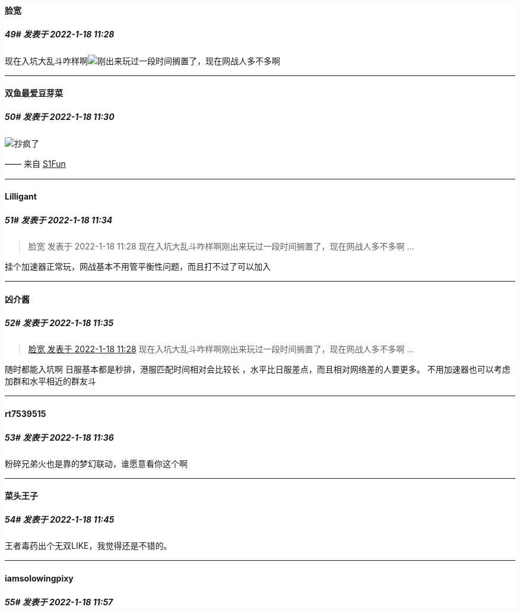 ####  脸宽  
##### 49#       发表于 2022-1-18 11:28

现在入坑大乱斗咋样啊<img src="https://static.saraba1st.com/image/smiley/face2017/068.png" referrerpolicy="no-referrer">刚出来玩过一段时间搁置了，现在网战人多不多啊

*****

####  双鱼最爱豆芽菜  
##### 50#       发表于 2022-1-18 11:30

<img src="https://static.saraba1st.com/image/smiley/face2017/067.png" referrerpolicy="no-referrer">抄疯了

—— 来自 [S1Fun](https://s1fun.koalcat.com)

*****

####  Lilligant  
##### 51#       发表于 2022-1-18 11:34

<blockquote>脸宽 发表于 2022-1-18 11:28
现在入坑大乱斗咋样啊刚出来玩过一段时间搁置了，现在网战人多不多啊 ...</blockquote>
挂个加速器正常玩，网战基本不用管平衡性问题，而且打不过了可以加入

*****

####  凶介酱  
##### 52#       发表于 2022-1-18 11:35

<blockquote><a href="httphttps://bbs.saraba1st.com/2b/forum.php?mod=redirect&amp;goto=findpost&amp;pid=54333874&amp;ptid=2047891" target="_blank">脸宽 发表于 2022-1-18 11:28</a>
现在入坑大乱斗咋样啊刚出来玩过一段时间搁置了，现在网战人多不多啊 ...</blockquote>
随时都能入坑啊
日服基本都是秒排，港服匹配时间相对会比较长 ，水平比日服差点，而且相对网络差的人要更多。
不用加速器也可以考虑加群和水平相近的群友斗

*****

####  rt7539515  
##### 53#       发表于 2022-1-18 11:36

粉碎兄弟火也是靠的梦幻联动，谁愿意看你这个啊

*****

####  菜头王子  
##### 54#       发表于 2022-1-18 11:45

王者毒药出个无双LIKE，我觉得还是不错的。

*****

####  iamsolowingpixy  
##### 55#       发表于 2022-1-18 11:57
